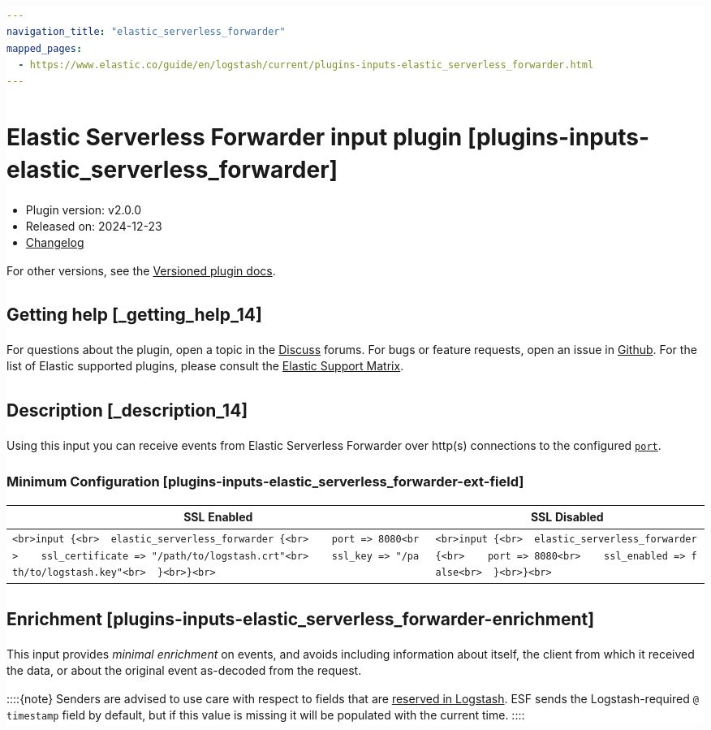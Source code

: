 ```yaml
---
navigation_title: "elastic_serverless_forwarder"
mapped_pages:
  - https://www.elastic.co/guide/en/logstash/current/plugins-inputs-elastic_serverless_forwarder.html
---
```


# Elastic Serverless Forwarder input plugin [plugins-inputs-elastic_serverless_forwarder]


* Plugin version: v2.0.0
* Released on: 2024-12-23
* [Changelog](https://github.com/logstash-plugins/logstash-input-elastic_serverless_forwarder/blob/v2.0.0/CHANGELOG.md)

For other versions, see the [Versioned plugin docs](https://www.elastic.co/guide/en/logstash-versioned-plugins/current/input-elastic_serverless_forwarder-index.md).

## Getting help [_getting_help_14]

For questions about the plugin, open a topic in the [Discuss](http://discuss.elastic.co) forums. For bugs or feature requests, open an issue in [Github](https://github.com/logstash-plugins/logstash-input-elastic_serverless_forwarder). For the list of Elastic supported plugins, please consult the [Elastic Support Matrix](https://www.elastic.co/support/matrix#logstash_plugins).


## Description [_description_14]

Using this input you can receive events from Elastic Serverless Forwarder over http(s) connections to the configured [`port`](plugins-inputs-elastic_serverless_forwarder.md#plugins-inputs-elastic_serverless_forwarder-port).

### Minimum Configuration [plugins-inputs-elastic_serverless_forwarder-ext-field]

| SSL Enabled | SSL Disabled |
| --- | --- |
| ```<br>input {<br>  elastic_serverless_forwarder {<br>    port => 8080<br>    ssl_certificate => "/path/to/logstash.crt"<br>    ssl_key => "/path/to/logstash.key"<br>  }<br>}<br>```<br> | ```<br>input {<br>  elastic_serverless_forwarder {<br>    port => 8080<br>    ssl_enabled => false<br>  }<br>}<br>```<br> |



## Enrichment [plugins-inputs-elastic_serverless_forwarder-enrichment]

This input provides *minimal enrichment* on events, and avoids including information about itself, the client from which it received the data, or about the original event as-decoded from the request.

::::{note} 
Senders are advised to use care with respect to fields that are [reserved in Logstash](https://www.elastic.co/guide/en/logstash/current/processing.html#reserved-fields). ESF sends the Logstash-required `@timestamp` field by default, but if this value is missing it will be populated with the current time.
::::
